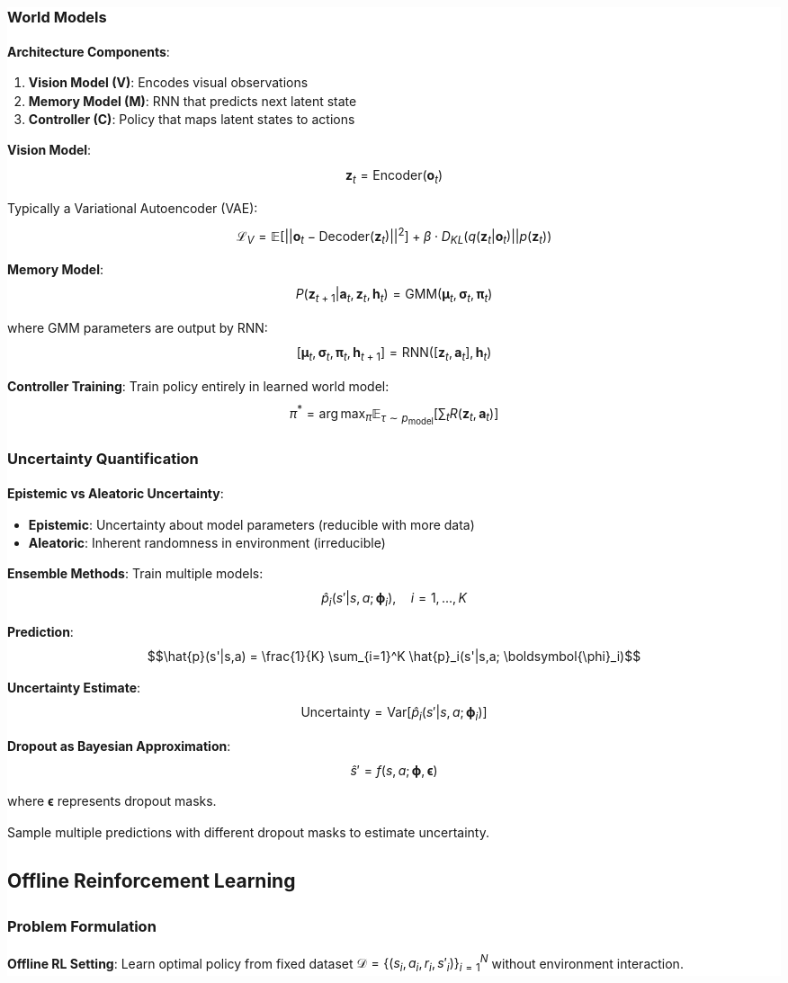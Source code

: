 ### World Models

**Architecture Components**:
1. **Vision Model (V)**: Encodes visual observations
2. **Memory Model (M)**: RNN that predicts next latent state
3. **Controller (C)**: Policy that maps latent states to actions

**Vision Model**:
$$\mathbf{z}_t = \text{Encoder}(\mathbf{o}_t)$$

Typically a Variational Autoencoder (VAE):
$$\mathcal{L}_V = \mathbb{E}[||\mathbf{o}_t - \text{Decoder}(\mathbf{z}_t)||^2] + \beta \cdot D_{KL}(q(\mathbf{z}_t|\mathbf{o}_t) || p(\mathbf{z}_t))$$

**Memory Model**:
$$P(\mathbf{z}_{t+1}|\mathbf{a}_t, \mathbf{z}_t, \mathbf{h}_t) = \text{GMM}(\boldsymbol{\mu}_t, \boldsymbol{\sigma}_t, \boldsymbol{\pi}_t)$$

where GMM parameters are output by RNN:
$$[\boldsymbol{\mu}_t, \boldsymbol{\sigma}_t, \boldsymbol{\pi}_t, \mathbf{h}_{t+1}] = \text{RNN}([\mathbf{z}_t, \mathbf{a}_t], \mathbf{h}_t)$$

**Controller Training**:
Train policy entirely in learned world model:
$$\pi^* = \arg\max_{\pi} \mathbb{E}_{\tau \sim p_{\text{model}}} \left[ \sum_t R(\mathbf{z}_t, \mathbf{a}_t) \right]$$

### Uncertainty Quantification

**Epistemic vs Aleatoric Uncertainty**:
- **Epistemic**: Uncertainty about model parameters (reducible with more data)
- **Aleatoric**: Inherent randomness in environment (irreducible)

**Ensemble Methods**:
Train multiple models:
$$\hat{p}_i(s'|s,a; \boldsymbol{\phi}_i), \quad i = 1, ..., K$$

**Prediction**:
$$\hat{p}(s'|s,a) = \frac{1}{K} \sum_{i=1}^K \hat{p}_i(s'|s,a; \boldsymbol{\phi}_i)$$

**Uncertainty Estimate**:
$$\text{Uncertainty} = \text{Var}\left[\hat{p}_i(s'|s,a; \boldsymbol{\phi}_i)\right]$$

**Dropout as Bayesian Approximation**:
$$\hat{s}' = f(s, a; \boldsymbol{\phi}, \boldsymbol{\epsilon})$$

where $\boldsymbol{\epsilon}$ represents dropout masks.

Sample multiple predictions with different dropout masks to estimate uncertainty.

## Offline Reinforcement Learning

### Problem Formulation

**Offline RL Setting**:
Learn optimal policy from fixed dataset $\mathcal{D} = \{(s_i, a_i, r_i, s'_i)\}_{i=1}^N$ without environment interaction.
